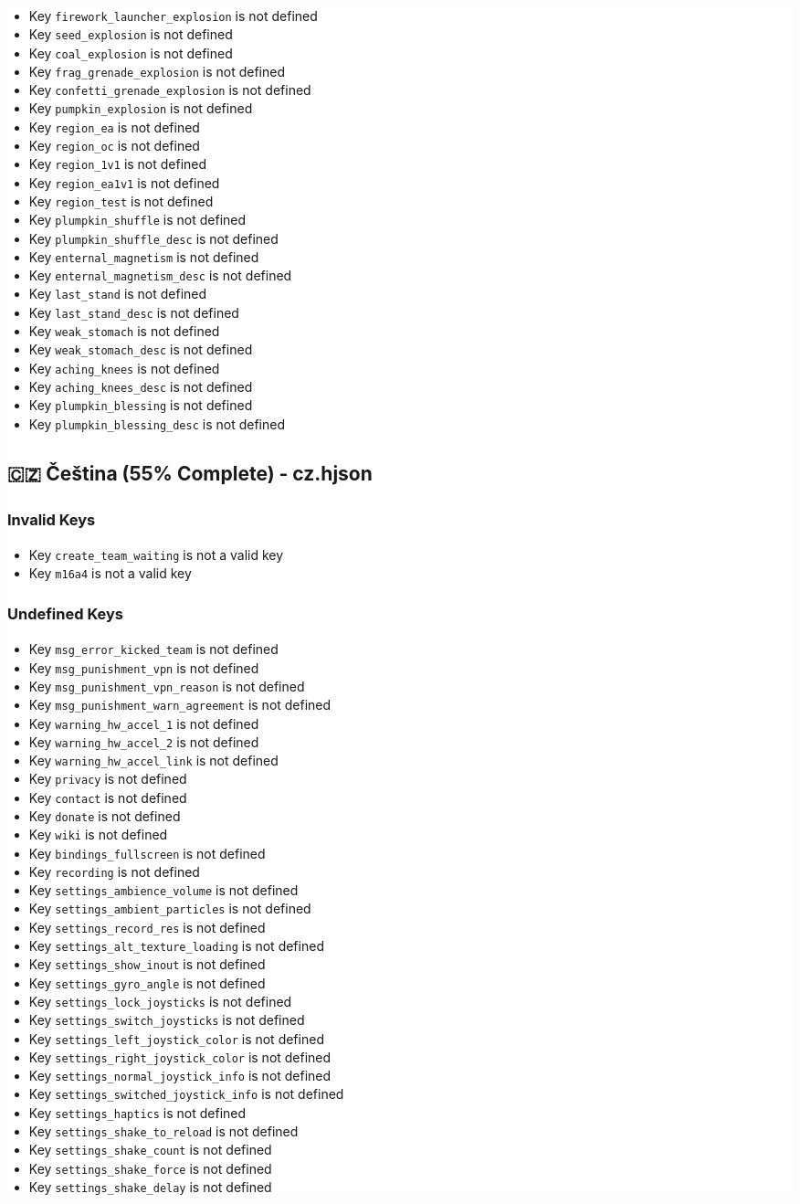 - Key `firework_launcher_explosion` is not defined
- Key `seed_explosion` is not defined
- Key `coal_explosion` is not defined
- Key `frag_grenade_explosion` is not defined
- Key `confetti_grenade_explosion` is not defined
- Key `pumpkin_explosion` is not defined
- Key `region_ea` is not defined
- Key `region_oc` is not defined
- Key `region_1v1` is not defined
- Key `region_ea1v1` is not defined
- Key `region_test` is not defined
- Key `plumpkin_shuffle` is not defined
- Key `plumpkin_shuffle_desc` is not defined
- Key `enternal_magnetism` is not defined
- Key `enternal_magnetism_desc` is not defined
- Key `last_stand` is not defined
- Key `last_stand_desc` is not defined
- Key `weak_stomach` is not defined
- Key `weak_stomach_desc` is not defined
- Key `aching_knees` is not defined
- Key `aching_knees_desc` is not defined
- Key `plumpkin_blessing` is not defined
- Key `plumpkin_blessing_desc` is not defined

## 🇨🇿 Čeština (55% Complete) - cz.hjson

### Invalid Keys

- Key `create_team_waiting` is not a valid key
- Key `m16a4` is not a valid key

### Undefined Keys

- Key `msg_error_kicked_team` is not defined
- Key `msg_punishment_vpn` is not defined
- Key `msg_punishment_vpn_reason` is not defined
- Key `msg_punishment_warn_agreement` is not defined
- Key `warning_hw_accel_1` is not defined
- Key `warning_hw_accel_2` is not defined
- Key `warning_hw_accel_link` is not defined
- Key `privacy` is not defined
- Key `contact` is not defined
- Key `donate` is not defined
- Key `wiki` is not defined
- Key `bindings_fullscreen` is not defined
- Key `recording` is not defined
- Key `settings_ambience_volume` is not defined
- Key `settings_ambient_particles` is not defined
- Key `settings_record_res` is not defined
- Key `settings_alt_texture_loading` is not defined
- Key `settings_show_inout` is not defined
- Key `settings_gyro_angle` is not defined
- Key `settings_lock_joysticks` is not defined
- Key `settings_switch_joysticks` is not defined
- Key `settings_left_joystick_color` is not defined
- Key `settings_right_joystick_color` is not defined
- Key `settings_normal_joystick_info` is not defined
- Key `settings_switched_joystick_info` is not defined
- Key `settings_haptics` is not defined
- Key `settings_shake_to_reload` is not defined
- Key `settings_shake_count` is not defined
- Key `settings_shake_force` is not defined
- Key `settings_shake_delay` is not defined